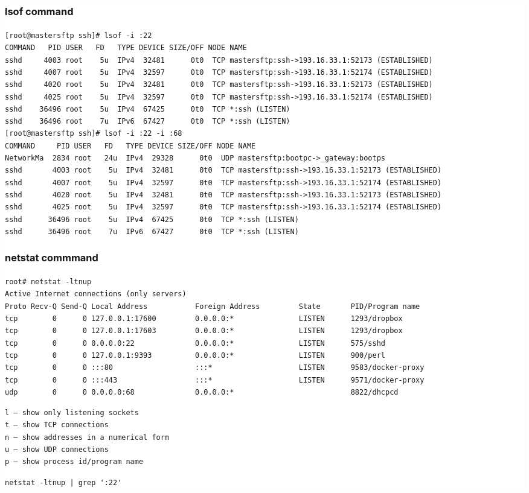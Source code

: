 ### lsof command

```shell
[root@mastersftp ssh]# lsof -i :22
COMMAND   PID USER   FD   TYPE DEVICE SIZE/OFF NODE NAME
sshd     4003 root    5u  IPv4  32481      0t0  TCP mastersftp:ssh->193.16.33.1:52173 (ESTABLISHED)
sshd     4007 root    5u  IPv4  32597      0t0  TCP mastersftp:ssh->193.16.33.1:52174 (ESTABLISHED)
sshd     4020 root    5u  IPv4  32481      0t0  TCP mastersftp:ssh->193.16.33.1:52173 (ESTABLISHED)
sshd     4025 root    5u  IPv4  32597      0t0  TCP mastersftp:ssh->193.16.33.1:52174 (ESTABLISHED)
sshd    36496 root    5u  IPv4  67425      0t0  TCP *:ssh (LISTEN)
sshd    36496 root    7u  IPv6  67427      0t0  TCP *:ssh (LISTEN)
[root@mastersftp ssh]# lsof -i :22 -i :68
COMMAND     PID USER   FD   TYPE DEVICE SIZE/OFF NODE NAME
NetworkMa  2834 root   24u  IPv4  29328      0t0  UDP mastersftp:bootpc->_gateway:bootps
sshd       4003 root    5u  IPv4  32481      0t0  TCP mastersftp:ssh->193.16.33.1:52173 (ESTABLISHED)
sshd       4007 root    5u  IPv4  32597      0t0  TCP mastersftp:ssh->193.16.33.1:52174 (ESTABLISHED)
sshd       4020 root    5u  IPv4  32481      0t0  TCP mastersftp:ssh->193.16.33.1:52173 (ESTABLISHED)
sshd       4025 root    5u  IPv4  32597      0t0  TCP mastersftp:ssh->193.16.33.1:52174 (ESTABLISHED)
sshd      36496 root    5u  IPv4  67425      0t0  TCP *:ssh (LISTEN)
sshd      36496 root    7u  IPv6  67427      0t0  TCP *:ssh (LISTEN)
```

### netstat commmand


```shell
root# netstat -ltnup         
Active Internet connections (only servers)
Proto Recv-Q Send-Q Local Address           Foreign Address         State       PID/Program name    
tcp        0      0 127.0.0.1:17600         0.0.0.0:*               LISTEN      1293/dropbox        
tcp        0      0 127.0.0.1:17603         0.0.0.0:*               LISTEN      1293/dropbox   
tcp        0      0 0.0.0.0:22              0.0.0.0:*               LISTEN      575/sshd  
tcp        0      0 127.0.0.1:9393          0.0.0.0:*               LISTEN      900/perl  
tcp        0      0 :::80                   :::*                    LISTEN      9583/docker-proxy 
tcp        0      0 :::443                  :::*                    LISTEN      9571/docker-proxy
udp        0      0 0.0.0.0:68              0.0.0.0:*                           8822/dhcpcd
```

```
l – show only listening sockets
t – show TCP connections
n – show addresses in a numerical form
u – show UDP connections
p – show process id/program name
```

```
netstat -ltnup | grep ':22'
```
